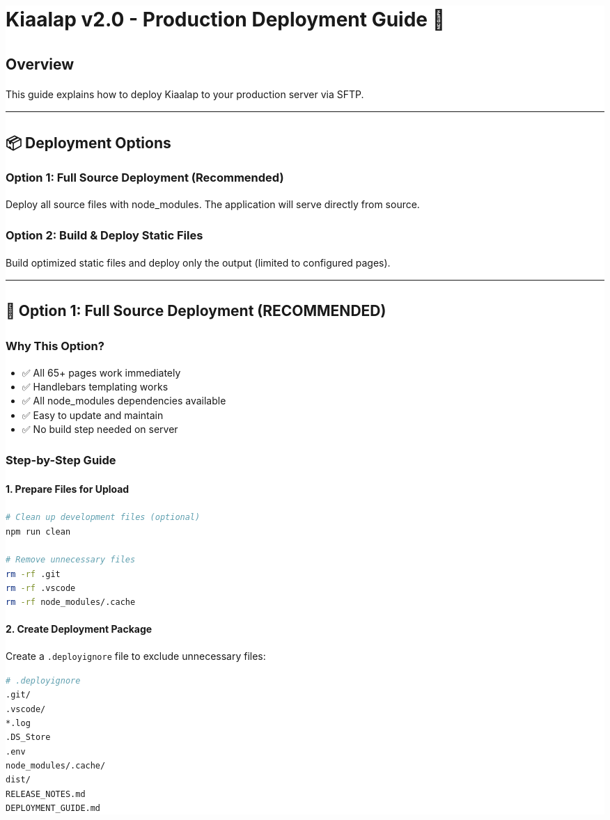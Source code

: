 # Kiaalap v2.0 - Production Deployment Guide 🚀

## Overview

This guide explains how to deploy Kiaalap to your production server via SFTP.

---

## 📦 Deployment Options

### Option 1: Full Source Deployment (Recommended)

Deploy all source files with node_modules. The application will serve directly from source.

### Option 2: Build & Deploy Static Files

Build optimized static files and deploy only the output (limited to configured pages).

---

## 🎯 Option 1: Full Source Deployment (RECOMMENDED)

### Why This Option?
- ✅ All 65+ pages work immediately
- ✅ Handlebars templating works
- ✅ All node_modules dependencies available
- ✅ Easy to update and maintain
- ✅ No build step needed on server

### Step-by-Step Guide

#### 1. Prepare Files for Upload

```bash
# Clean up development files (optional)
npm run clean

# Remove unnecessary files
rm -rf .git
rm -rf .vscode
rm -rf node_modules/.cache
```

#### 2. Create Deployment Package

Create a `.deployignore` file to exclude unnecessary files:

```bash
# .deployignore
.git/
.vscode/
*.log
.DS_Store
.env
node_modules/.cache/
dist/
RELEASE_NOTES.md
DEPLOYMENT_GUIDE.md
```

